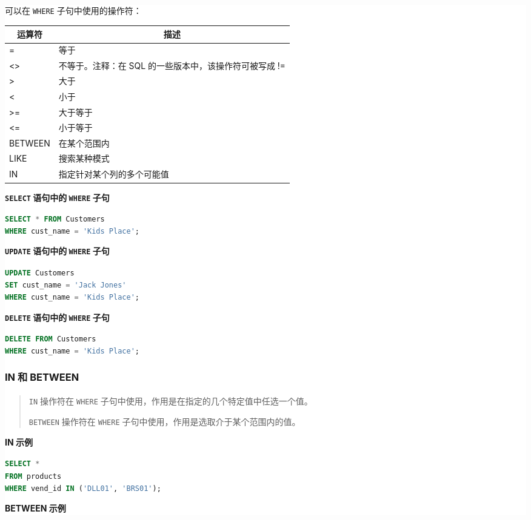 可以在 `WHERE` 子句中使用的操作符：

| 运算符  | 描述                                                   |
| ------- | ------------------------------------------------------ |
| =       | 等于                                                   |
| <>      | 不等于。注释：在 SQL 的一些版本中，该操作符可被写成 != |
| >       | 大于                                                   |
| <       | 小于                                                   |
| >=      | 大于等于                                               |
| <=      | 小于等于                                               |
| BETWEEN | 在某个范围内                                           |
| LIKE    | 搜索某种模式                                           |
| IN      | 指定针对某个列的多个可能值                             |

**`SELECT` 语句中的 `WHERE` 子句**

```sql
SELECT * FROM Customers
WHERE cust_name = 'Kids Place';
```

**`UPDATE` 语句中的 `WHERE` 子句**

```sql
UPDATE Customers
SET cust_name = 'Jack Jones'
WHERE cust_name = 'Kids Place';
```

**`DELETE` 语句中的 `WHERE` 子句**

```sql
DELETE FROM Customers
WHERE cust_name = 'Kids Place';
```

### IN 和 BETWEEN

> `IN` 操作符在 `WHERE` 子句中使用，作用是在指定的几个特定值中任选一个值。
>
> `BETWEEN` 操作符在 `WHERE` 子句中使用，作用是选取介于某个范围内的值。

**IN 示例**

```sql
SELECT *
FROM products
WHERE vend_id IN ('DLL01', 'BRS01');
```

**BETWEEN 示例**
